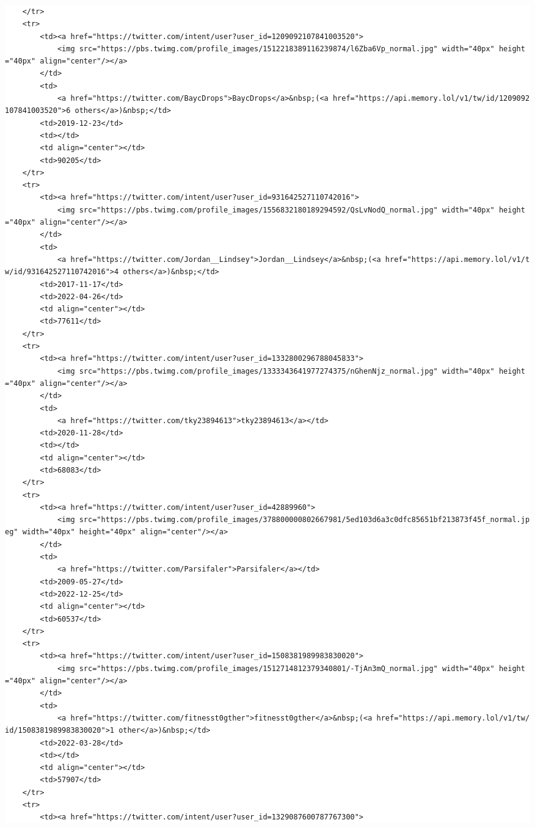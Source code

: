        </tr>
        <tr>
            <td><a href="https://twitter.com/intent/user?user_id=1209092107841003520">
                <img src="https://pbs.twimg.com/profile_images/1512218389116239874/l6Zba6Vp_normal.jpg" width="40px" height="40px" align="center"/></a>
            </td>
            <td>
                <a href="https://twitter.com/BaycDrops">BaycDrops</a>&nbsp;(<a href="https://api.memory.lol/v1/tw/id/1209092107841003520">6 others</a>)&nbsp;</td>
            <td>2019-12-23</td>
            <td></td>
            <td align="center"></td>
            <td>90205</td>
        </tr>
        <tr>
            <td><a href="https://twitter.com/intent/user?user_id=931642527110742016">
                <img src="https://pbs.twimg.com/profile_images/1556832180189294592/QsLvNodQ_normal.jpg" width="40px" height="40px" align="center"/></a>
            </td>
            <td>
                <a href="https://twitter.com/Jordan__Lindsey">Jordan__Lindsey</a>&nbsp;(<a href="https://api.memory.lol/v1/tw/id/931642527110742016">4 others</a>)&nbsp;</td>
            <td>2017-11-17</td>
            <td>2022-04-26</td>
            <td align="center"></td>
            <td>77611</td>
        </tr>
        <tr>
            <td><a href="https://twitter.com/intent/user?user_id=1332800296788045833">
                <img src="https://pbs.twimg.com/profile_images/1333343641977274375/nGhenNjz_normal.jpg" width="40px" height="40px" align="center"/></a>
            </td>
            <td>
                <a href="https://twitter.com/tky23894613">tky23894613</a></td>
            <td>2020-11-28</td>
            <td></td>
            <td align="center"></td>
            <td>68083</td>
        </tr>
        <tr>
            <td><a href="https://twitter.com/intent/user?user_id=42889960">
                <img src="https://pbs.twimg.com/profile_images/378800000802667981/5ed103d6a3c0dfc85651bf213873f45f_normal.jpeg" width="40px" height="40px" align="center"/></a>
            </td>
            <td>
                <a href="https://twitter.com/Parsifaler">Parsifaler</a></td>
            <td>2009-05-27</td>
            <td>2022-12-25</td>
            <td align="center"></td>
            <td>60537</td>
        </tr>
        <tr>
            <td><a href="https://twitter.com/intent/user?user_id=1508381989983830020">
                <img src="https://pbs.twimg.com/profile_images/1512714812379340801/-TjAn3mQ_normal.jpg" width="40px" height="40px" align="center"/></a>
            </td>
            <td>
                <a href="https://twitter.com/fitnesst0gther">fitnesst0gther</a>&nbsp;(<a href="https://api.memory.lol/v1/tw/id/1508381989983830020">1 other</a>)&nbsp;</td>
            <td>2022-03-28</td>
            <td></td>
            <td align="center"></td>
            <td>57907</td>
        </tr>
        <tr>
            <td><a href="https://twitter.com/intent/user?user_id=1329087600787767300">